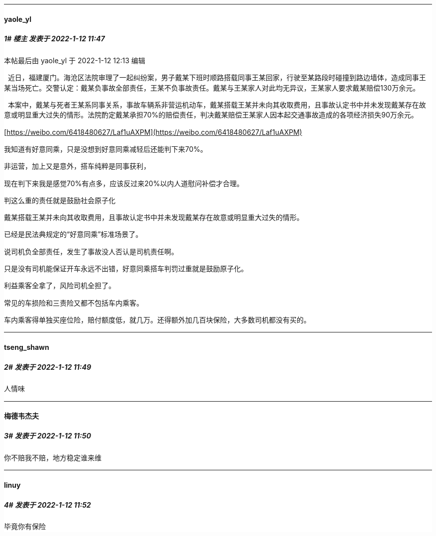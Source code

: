 

*****

####  yaole_yl  
##### 1#       楼主       发表于 2022-1-12 11:47

 本帖最后由 yaole_yl 于 2022-1-12 12:13 编辑 

  近日，福建厦门。海沧区法院审理了一起纠纷案，男子戴某下班时顺路搭载同事王某回家，行驶至某路段时碰撞到路边墙体，造成同事王某当场死亡。交警认定：戴某负事故全部责任，王某不负事故责任。戴某与王某家人对此均无异议，王某家人要求戴某赔偿130万余元。

  本案中，戴某与死者王某系同事关系，事故车辆系非营运机动车，戴某搭载王某并未向其收取费用，且事故认定书中并未发现戴某存在故意或明显重大过失的情形。法院酌定戴某承担70%的赔偿责任，判决戴某赔偿王某家人因本起交通事故造成的各项经济损失90万余元。

[https://weibo.com/6418480627/Laf1uAXPM](https://weibo.com/6418480627/Laf1uAXPM)

我知道有好意同乘，只是没想到好意同乘减轻后还能判下来70%。

非运营，加上又是意外，搭车纯粹是同事获利，

现在判下来我是感觉70%有点多，应该反过来20%以内人道慰问补偿才合理。

判这么重的责任就是鼓励社会原子化

戴某搭载王某并未向其收取费用，且事故认定书中并未发现戴某存在故意或明显重大过失的情形。

已经是民法典规定的“好意同乘”标准场景了。

说司机负全部责任，发生了事故没人否认是司机责任啊。

只是没有司机能保证开车永远不出错，好意同乘搭车判罚过重就是鼓励原子化。

利益乘客全拿了，风险司机全担了。

常见的车损险和三责险又都不包括车内乘客。

车内乘客得单独买座位险，赔付额度低，就几万。还得额外加几百块保险，大多数司机都没有买的。

*****

####  tseng_shawn  
##### 2#       发表于 2022-1-12 11:49

人情味

*****

####  梅德韦杰夫  
##### 3#       发表于 2022-1-12 11:50

你不赔我不赔，地方稳定谁来维

*****

####  linuy  
##### 4#       发表于 2022-1-12 11:52

毕竟你有保险
